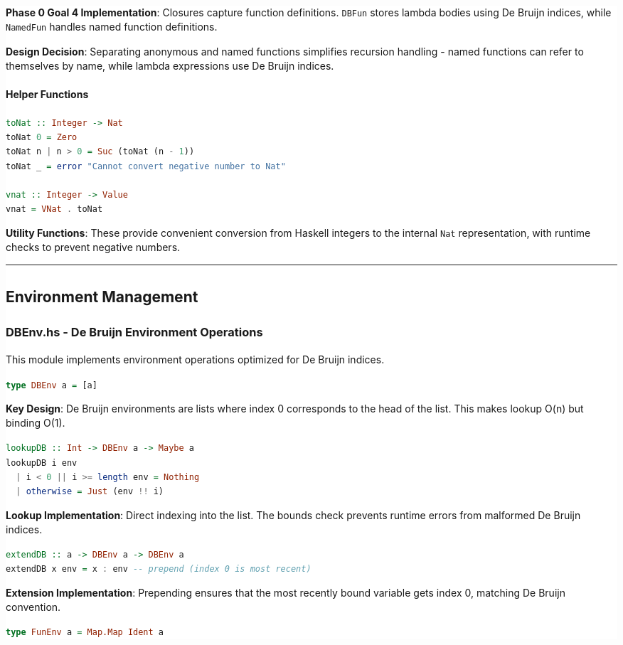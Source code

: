 **Phase 0 Goal 4 Implementation**: Closures capture function definitions. `DBFun` stores lambda bodies using De Bruijn indices, while `NamedFun` handles named function definitions.

**Design Decision**: Separating anonymous and named functions simplifies recursion handling - named functions can refer to themselves by name, while lambda expressions use De Bruijn indices.

#### Helper Functions

```haskell
toNat :: Integer -> Nat
toNat 0 = Zero
toNat n | n > 0 = Suc (toNat (n - 1))
toNat _ = error "Cannot convert negative number to Nat"

vnat :: Integer -> Value
vnat = VNat . toNat
```

**Utility Functions**: These provide convenient conversion from Haskell integers to the internal `Nat` representation, with runtime checks to prevent negative numbers.

---

## Environment Management

### DBEnv.hs - De Bruijn Environment Operations

This module implements environment operations optimized for De Bruijn indices.

```haskell
type DBEnv a = [a]
```

**Key Design**: De Bruijn environments are lists where index 0 corresponds to the head of the list. This makes lookup O(n) but binding O(1).

```haskell
lookupDB :: Int -> DBEnv a -> Maybe a
lookupDB i env
  | i < 0 || i >= length env = Nothing
  | otherwise = Just (env !! i)
```

**Lookup Implementation**: Direct indexing into the list. The bounds check prevents runtime errors from malformed De Bruijn indices.

```haskell
extendDB :: a -> DBEnv a -> DBEnv a
extendDB x env = x : env -- prepend (index 0 is most recent)
```

**Extension Implementation**: Prepending ensures that the most recently bound variable gets index 0, matching De Bruijn convention.

```haskell
type FunEnv a = Map.Map Ident a
```
